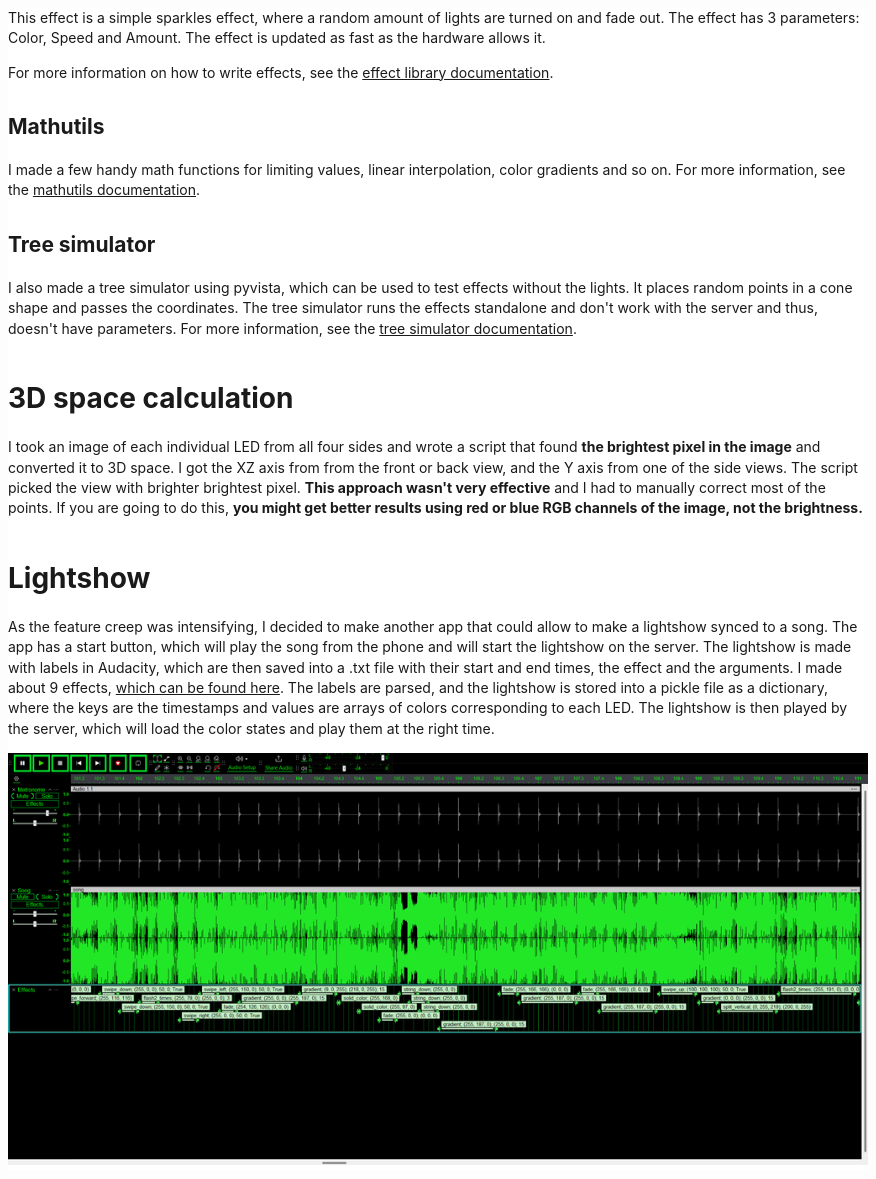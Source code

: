 This effect is a simple sparkles effect, where a random amount of lights are turned on and fade out. The effect has 3 parameters: Color, Speed and Amount. The effect is updated as fast as the hardware allows it.

For more information on how to write effects, see the [effect library documentation](docs/server_effect.md).

## Mathutils
I made a few handy math functions for limiting values, linear interpolation, color gradients and so on. For more information, see the [mathutils documentation](docs/mathutils.md).

## Tree simulator
I also made a tree simulator using pyvista, which can be used to test effects without the lights. It places random points in a cone shape and passes the coordinates. The tree simulator runs the effects standalone and don't work with the server and thus, doesn't have parameters. For more information, see the [tree simulator documentation](docs/tree_simulator.md).

# 3D space calculation
I took an image of each individual LED from all four sides and wrote a script that found **the brightest pixel in the image** and converted it to 3D space. I got the XZ axis from from the front or back view, and the Y axis from one of the side views. The script picked the view with brighter brightest pixel. **This approach wasn't very effective** and I had to manually correct most of the points. If you are going to do this, **you might get better results using red or blue RGB channels of the image, not the brightness.**

# Lightshow
As the feature creep was intensifying, I decided to make another app that could allow to make a lightshow synced to a song. The app has a start button, which will play the song from the phone and will start the lightshow on the server. The lightshow is made with labels in Audacity, which are then saved into a .txt file with their start and end times, the effect and the arguments. I made about 9 effects, [which can be found here](lightshow/generate_lightshows.py). The labels are parsed, and the lightshow is stored into a pickle file as a dictionary, where the keys are the timestamps and values are arrays of colors corresponding to each LED. The lightshow is then played by the server, which will load the color states and play them at the right time.

<img src="docs/audacity_labels.png" alt="audacity labels screenshot" width="1000"/>